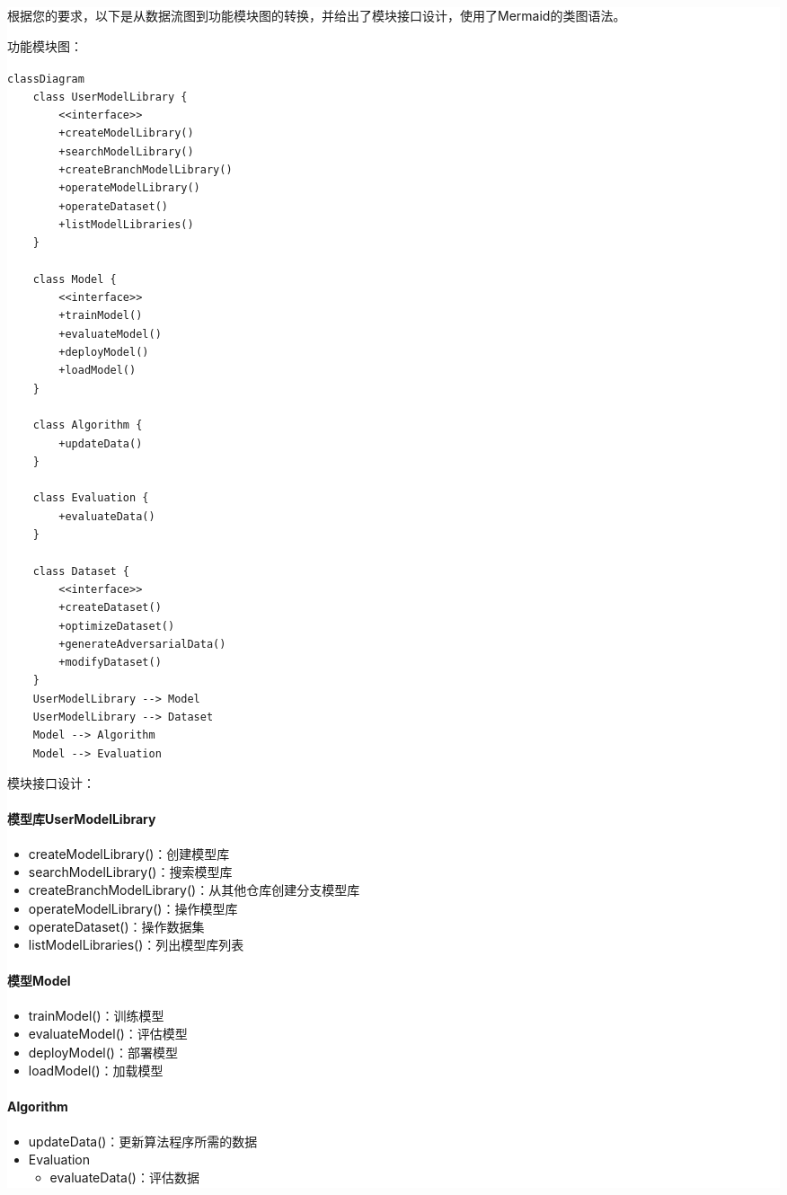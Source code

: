 根据您的要求，以下是从数据流图到功能模块图的转换，并给出了模块接口设计，使用了Mermaid的类图语法。



功能模块图：

```mermaid
classDiagram
    class UserModelLibrary {
        <<interface>>
        +createModelLibrary()
        +searchModelLibrary()
        +createBranchModelLibrary()
        +operateModelLibrary()
        +operateDataset()
        +listModelLibraries()
    }

    class Model {
        <<interface>>
        +trainModel()
        +evaluateModel()
        +deployModel()
        +loadModel()
    }

    class Algorithm {
        +updateData()
    }

    class Evaluation {
        +evaluateData()
    }

    class Dataset {
        <<interface>>
        +createDataset()
        +optimizeDataset()
        +generateAdversarialData()
        +modifyDataset()
    }
    UserModelLibrary --> Model
    UserModelLibrary --> Dataset
    Model --> Algorithm
    Model --> Evaluation
```

模块接口设计：
#### 模型库UserModelLibrary

  - createModelLibrary()：创建模型库
  - searchModelLibrary()：搜索模型库
  - createBranchModelLibrary()：从其他仓库创建分支模型库
  - operateModelLibrary()：操作模型库
  - operateDataset()：操作数据集
  - listModelLibraries()：列出模型库列表
#### 模型Model
  - trainModel()：训练模型
  - evaluateModel()：评估模型
  - deployModel()：部署模型
  - loadModel()：加载模型
#### Algorithm
  - updateData()：更新算法程序所需的数据
- Evaluation
  - evaluateData()：评估数据